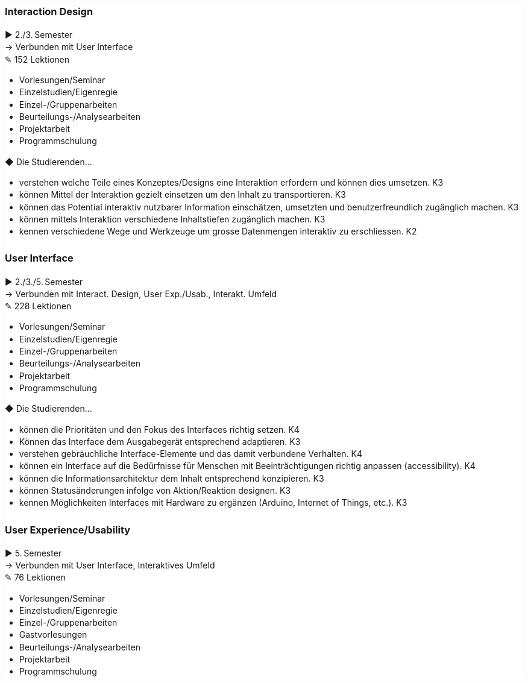 
### Interaction Design
▶︎ 2./3. Semester  
→ Verbunden mit User Interface  
✎ 152 Lektionen  

- Vorlesungen/Seminar
- Einzelstudien/Eigenregie
- Einzel-/Gruppenarbeiten
- Beurteilungs-/Analysearbeiten
- Projektarbeit
- Programmschulung

◆ Die Studierenden…
* verstehen welche Teile eines Konzeptes/Designs eine Interaktion erfordern und können dies umsetzen. K3
* können Mittel der Interaktion gezielt einsetzen um den Inhalt zu transportieren. K3
* können das Potential interaktiv nutzbarer Information einschätzen, umsetzten und benutzerfreundlich zugänglich machen. K3
* können mittels Interaktion verschiedene Inhaltstiefen zugänglich machen. K3
* kennen verschiedene Wege und Werkzeuge um grosse Datenmengen interaktiv zu erschliessen. K2


### User Interface  
▶︎ 2./3./5. Semester  
→ Verbunden mit Interact. Design, User Exp./Usab., Interakt. Umfeld  
✎ 228 Lektionen  

- Vorlesungen/Seminar
- Einzelstudien/Eigenregie
- Einzel-/Gruppenarbeiten
- Beurteilungs-/Analysearbeiten
- Projektarbeit
- Programmschulung

◆ Die Studierenden…
* können die Prioritäten und den Fokus des Interfaces richtig setzen. K4
* Können das Interface dem Ausgabegerät entsprechend adaptieren. K3
* verstehen gebräuchliche Interface-Elemente und das damit verbundene Verhalten. K4
* können ein Interface auf die Bedürfnisse für Menschen mit Beeinträchtigungen richtig anpassen (accessibility). K4
* können die Informationsarchitektur dem Inhalt entsprechend konzipieren. K3
* können Statusänderungen infolge von Aktion/Reaktion designen. K3
* kennen Möglichkeiten Interfaces mit Hardware zu ergänzen (Arduino, Internet of Things, etc.). K3


### User Experience/Usability
▶︎ 5. Semester  
→ Verbunden mit User Interface, Interaktives Umfeld  
✎ 76 Lektionen  

- Vorlesungen/Seminar
- Einzelstudien/Eigenregie
- Einzel-/Gruppenarbeiten
- Gastvorlesungen
- Beurteilungs-/Analysearbeiten
- Projektarbeit
- Programmschulung
